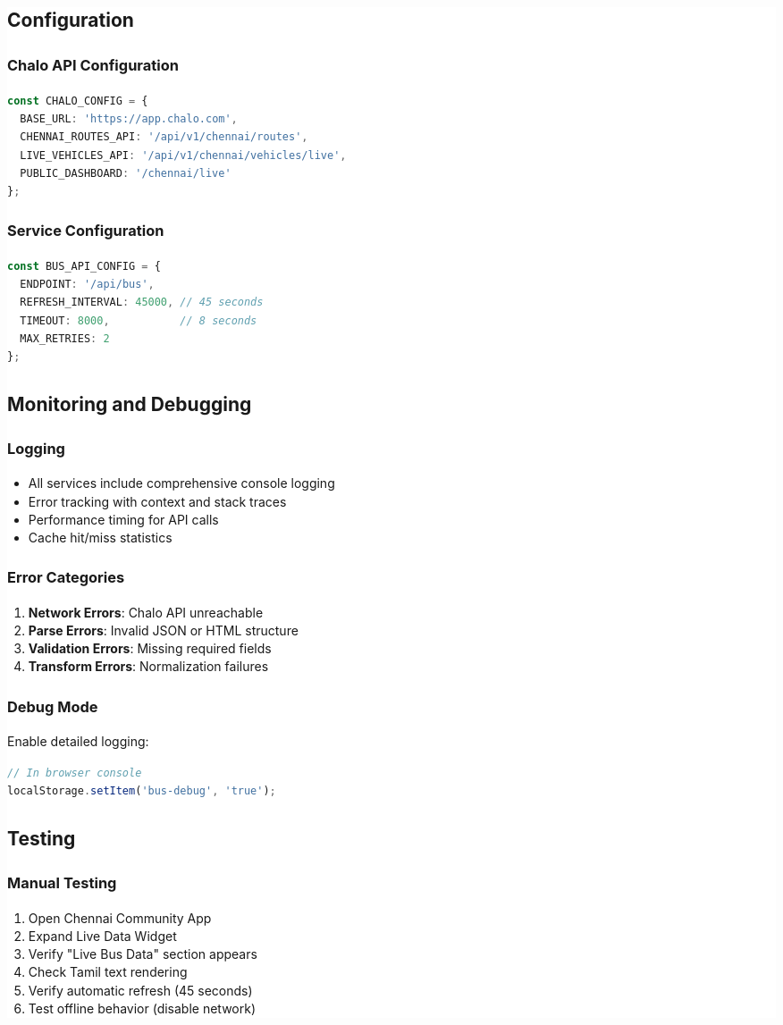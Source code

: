 ## Configuration

### Chalo API Configuration
```typescript
const CHALO_CONFIG = {
  BASE_URL: 'https://app.chalo.com',
  CHENNAI_ROUTES_API: '/api/v1/chennai/routes',
  LIVE_VEHICLES_API: '/api/v1/chennai/vehicles/live',
  PUBLIC_DASHBOARD: '/chennai/live'
};
```

### Service Configuration
```typescript
const BUS_API_CONFIG = {
  ENDPOINT: '/api/bus',
  REFRESH_INTERVAL: 45000, // 45 seconds
  TIMEOUT: 8000,           // 8 seconds
  MAX_RETRIES: 2
};
```

## Monitoring and Debugging

### Logging
- All services include comprehensive console logging
- Error tracking with context and stack traces
- Performance timing for API calls
- Cache hit/miss statistics

### Error Categories
1. **Network Errors**: Chalo API unreachable
2. **Parse Errors**: Invalid JSON or HTML structure
3. **Validation Errors**: Missing required fields
4. **Transform Errors**: Normalization failures

### Debug Mode
Enable detailed logging:
```typescript
// In browser console
localStorage.setItem('bus-debug', 'true');
```

## Testing

### Manual Testing
1. Open Chennai Community App
2. Expand Live Data Widget
3. Verify "Live Bus Data" section appears
4. Check Tamil text rendering
5. Verify automatic refresh (45 seconds)
6. Test offline behavior (disable network)
